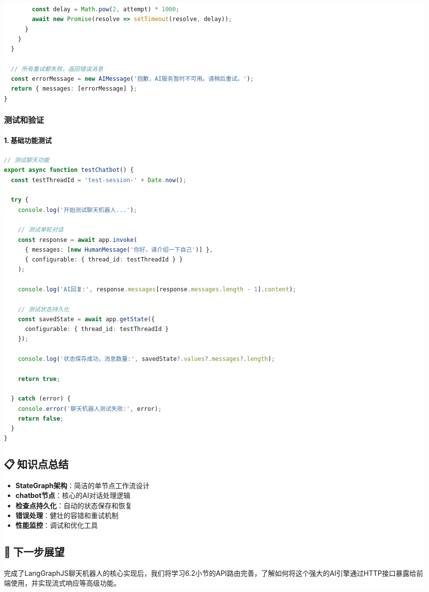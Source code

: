 ```typescript
        const delay = Math.pow(2, attempt) * 1000;
        await new Promise(resolve => setTimeout(resolve, delay));
      }
    }
  }
  
  // 所有重试都失败，返回错误消息
  const errorMessage = new AIMessage('抱歉，AI服务暂时不可用。请稍后重试。');
  return { messages: [errorMessage] };
}
```

### 测试和验证

#### 1. 基础功能测试
```typescript
// 测试聊天功能
export async function testChatbot() {
  const testThreadId = 'test-session-' + Date.now();
  
  try {
    console.log('开始测试聊天机器人...');
    
    // 测试单轮对话
    const response = await app.invoke(
      { messages: [new HumanMessage('你好，请介绍一下自己')] },
      { configurable: { thread_id: testThreadId } }
    );
    
    console.log('AI回复:', response.messages[response.messages.length - 1].content);
    
    // 测试状态持久化
    const savedState = await app.getState({
      configurable: { thread_id: testThreadId }
    });
    
    console.log('状态保存成功，消息数量:', savedState?.values?.messages?.length);
    
    return true;
    
  } catch (error) {
    console.error('聊天机器人测试失败:', error);
    return false;
  }
}
```

## 📋 知识点总结

- **StateGraph架构**：简洁的单节点工作流设计
- **chatbot节点**：核心的AI对话处理逻辑
- **检查点持久化**：自动的状态保存和恢复
- **错误处理**：健壮的容错和重试机制
- **性能监控**：调试和优化工具

## 🚀 下一步展望

完成了LangGraphJS聊天机器人的核心实现后，我们将学习6.2小节的API路由完善，了解如何将这个强大的AI引擎通过HTTP接口暴露给前端使用，并实现流式响应等高级功能。
